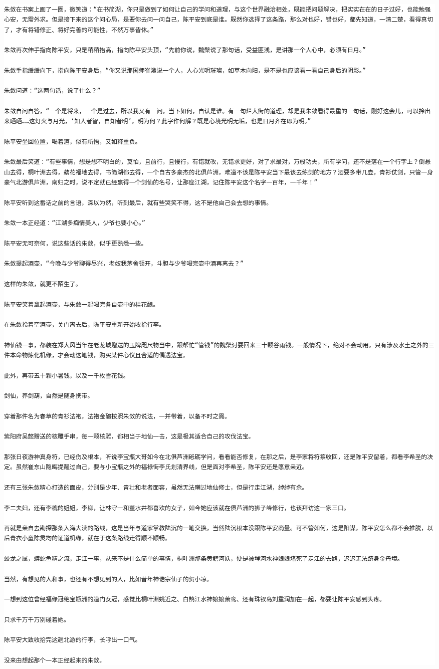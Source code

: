     朱敛在书案上画了一圈，微笑道：“在书简湖，你只是做到了如何让自己的学问和道理，与这个世界融洽相处，既能把问题解决，把实实在在的日子过好，也能勉强心安，无需外求。但是接下来的这个问心局，是要你去问一问自己，陈平安到底是谁。既然你选择了这条路，那么对也好，错也好，都先知道，一清二楚，看得真切了，才有将错修正、将好完善的可能性，不然万事皆休。”

    朱敛再次伸手指向陈平安，只是稍稍抬高，指向陈平安头顶，“先前你说，魏檗说了那句话，受益匪浅，是讲那一个人心中，必须有日月。”

    朱敛手指缓缓向下，指向陈平安身后，“你又说那国师崔瀺说一个人，人心光明璀璨，如草木向阳，是不是也应该看一看自己身后的阴影。”

    朱敛问道：“这两句话，说了什么？”

    朱敛自问自答，“一个是将来，一个是过去，所以我又有一问，当下如何，自认是谁。有一句烂大街的道理，却是我朱敛看得最重的一句话，刚好这会儿，可以拎出来晒晒……这灯火与月光，‘知人者智，自知者明’，明为何？此字作何解？既是心境光明无垢，也是日月齐在即为明。”

    陈平安坐回位置，喝着酒，似有所悟，又如释重负。

    朱敛最后笑道：“有些事情，想是想不明白的，莫怕，且前行，且慢行，有错就改，无错求更好，对了求最对，万般功夫，所有学问，还不是落在一个行字上？倒悬山去得，桐叶洲去得，藕花福地去得，书简湖都去得，一个自古多豪杰的北俱芦洲，难道不该是陈平安当下最该去练剑的地方？酒要多带几壶，青衫仗剑，只管一身豪气北游俱芦洲，南归之时，说不定就已经赢得一个剑仙的名号，让那座江湖，记住陈平安这个名字一百年，一千年！”

    陈平安听到这番话之前的言语，深以为然，听到最后，就有些哭笑不得，这不是他自己会去想的事情。

    朱敛一本正经道：“江湖多痴情美人，少爷也要小心。”

    陈平安无可奈何，说这些话的朱敛，似乎更熟悉一些。

    朱敛提起酒壶，“今晚与少爷聊得尽兴，老奴我茅舍顿开，斗胆与少爷喝完壶中酒再离去？”

    这样的朱敛，就更不陌生了。

    陈平安笑着拿起酒壶，与朱敛一起喝完各自壶中的桂花酿。

    在朱敛拎着空酒壶，关门离去后，陈平安重新开始收拾行李。

    神仙钱一事，都装在郑大风当年在老龙城赠送的玉牌咫尺物当中，跟帮忙“管钱”的魏檗讨要回来三十颗谷雨钱。一般情况下，绝对不会动用。只有涉及水土之外的三件本命物炼化机缘，才会动这笔钱，购买某件心仪且合适的偶遇法宝。

    此外，再带五十颗小暑钱，以及一千枚雪花钱。

    剑仙，养剑葫，自然是随身携带。

    穿着那件名为春草的青衫法袍，法袍金醴按照朱敛的说法，一并带着，以备不时之需。

    紫阳府吴懿赠送的核雕手串，每一颗核雕，都相当于地仙一击，这是极其适合自己的攻伐法宝。

    那张日夜游神真身符，已经伤及根本，听说李宝瓶大哥如今在北俱芦洲砥砺学问，看看能否修复，在那之后，是李家将符箓收回，还是陈平安留着，都看李希圣的决定。虽然崔东山隐晦提醒过自己，要与小宝瓶之外的福禄街李氏划清界线，但是面对李希圣，陈平安还是愿意亲近。

    还有三张朱敛精心打造的面皮，分别是少年、青壮和老者面容，虽然无法瞒过地仙修士，但是行走江湖，绰绰有余。

    李二夫妇，还有李槐的姐姐，李柳，让林守一和董水井都喜欢的女子，如今她应该就在俱芦洲的狮子峰修行，也该拜访这一家三口。

    再就是亲自去勘探那条入海大渎的路线，这是当年与道家掌教陆沉的一笔交换，当然陆沉根本没跟陈平安商量。可不管如何，这是阳谋，陈平安怎么都不会推脱，以后青衣小童陈灵均的证道机缘，就在于这条路线走得顺不顺畅。

    蛟龙之属，蟒蛇鱼精之流，走江一事，从来不是什么简单的事情，桐叶洲那条黄鳝河妖，便是被埋河水神娘娘堵死了走江的去路，迟迟无法跻身金丹境。

    当然，有想见的人和事，也还有不想见到的人，比如昔年神诰宗仙子的贺小凉。

    一想到这位曾经福缘冠绝宝瓶洲的道门女冠，感觉比桐叶洲姚近之、白鹄江水神娘娘萧鸾、还有珠钗岛刘重润加在一起，都要让陈平安感到头疼。

    只求千万千万别碰着她。

    陈平安大致收拾完这趟北游的行李，长呼出一口气。

    没来由想起那个一本正经起来的朱敛。

